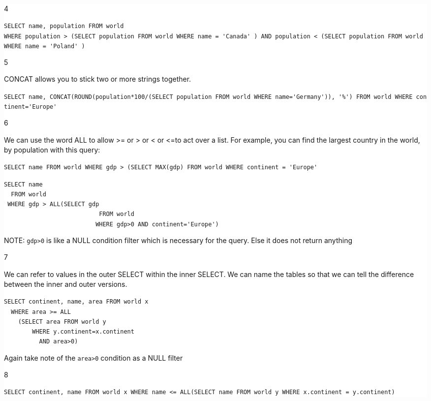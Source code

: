 4

```
SELECT name, population FROM world 
WHERE population > (SELECT population FROM world WHERE name = 'Canada' ) AND population < (SELECT population FROM world WHERE name = 'Poland' )
```

5

CONCAT allows you to stick two or more strings together.


```
SELECT name, CONCAT(ROUND(population*100/(SELECT population FROM world WHERE name='Germany')), '%') FROM world WHERE continent='Europe'
```

6

We can use the word ALL to allow >= or > or < or <=to act over a list. For example, you can find the largest country in the world, by population with this query:

```
SELECT name FROM world WHERE gdp > (SELECT MAX(gdp) FROM world WHERE continent = 'Europe'
```

```
SELECT name
  FROM world
 WHERE gdp > ALL(SELECT gdp
                           FROM world
                          WHERE gdp>0 AND continent='Europe')

```

NOTE: `gdp>0` is like a NULL condition filter which is necessary for
the query. Else it does not return anything

7

We can refer to values in the outer SELECT within the inner SELECT. We can name the tables so that we can tell the difference between the inner and outer versions.

```
SELECT continent, name, area FROM world x
  WHERE area >= ALL
    (SELECT area FROM world y
        WHERE y.continent=x.continent
          AND area>0)
```

Again take note of the `area>0` condition as a NULL filter

8

```
SELECT continent, name FROM world x WHERE name <= ALL(SELECT name FROM world y WHERE x.continent = y.continent)
```

